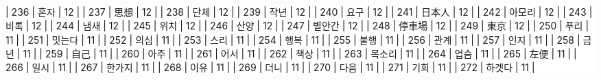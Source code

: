 | 236 | 혼자 | 12 |
| 237 | 思想 | 12 |
| 238 | 단체 | 12 |
| 239 | 작년 | 12 |
| 240 | 요구 | 12 |
| 241 | 日本人 | 12 |
| 242 | 아모리 | 12 |
| 243 | 비록 | 12 |
| 244 | 냄새 | 12 |
| 245 | 위치 | 12 |
| 246 | 산양 | 12 |
| 247 | 별안간 | 12 |
| 248 | 停車場 | 12 |
| 249 | 東京 | 12 |
| 250 | 푸리 | 11 |
| 251 | 밋는다 | 11 |
| 252 | 의심 | 11 |
| 253 | 스리 | 11 |
| 254 | 행복 | 11 |
| 255 | 불행 | 11 |
| 256 | 관계 | 11 |
| 257 | 인지 | 11 |
| 258 | 금년 | 11 |
| 259 | 自己 | 11 |
| 260 | 아주 | 11 |
| 261 | 어서 | 11 |
| 262 | 책상 | 11 |
| 263 | 목소리 | 11 |
| 264 | 업슴 | 11 |
| 265 | 左便 | 11 |
| 266 | 일시 | 11 |
| 267 | 한가지 | 11 |
| 268 | 이유 | 11 |
| 269 | 더니 | 11 |
| 270 | 다음 | 11 |
| 271 | 기회 | 11 |
| 272 | 하겟다 | 11 |
